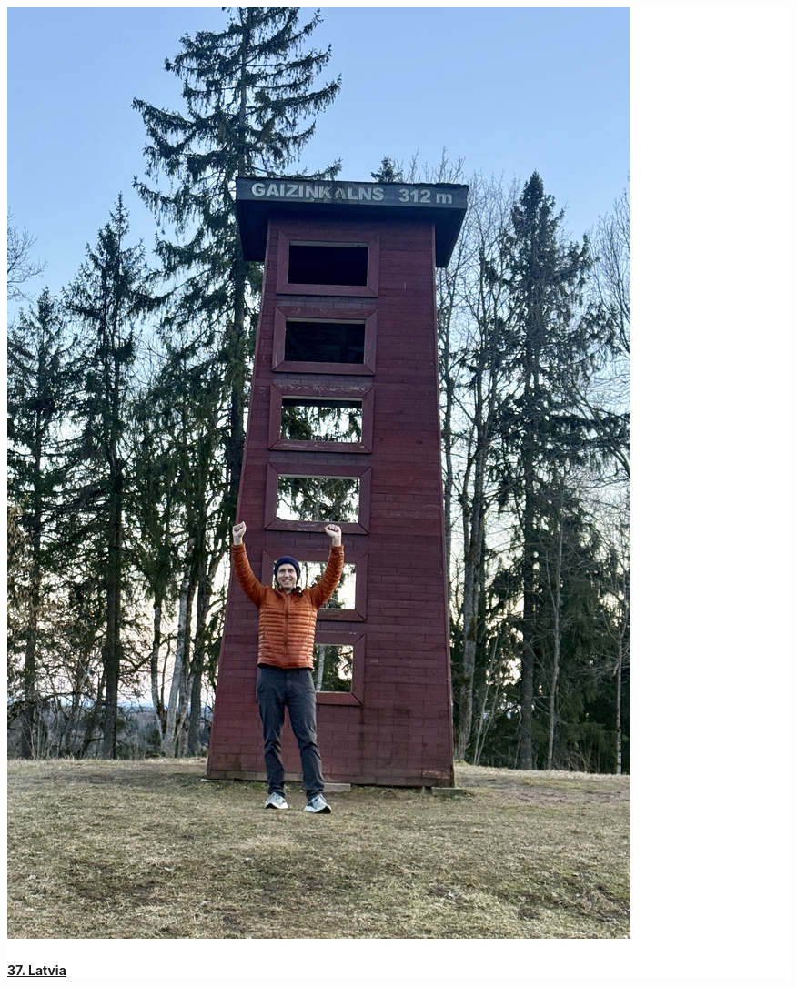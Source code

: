   <a href="/adventures/latvia/" class="adventure-card">
    <img src="/assets/images/highpoints/Latvia.jpg" loading="lazy" alt="Latvia">
    <h4>37. Latvia</h4>
  </a>
